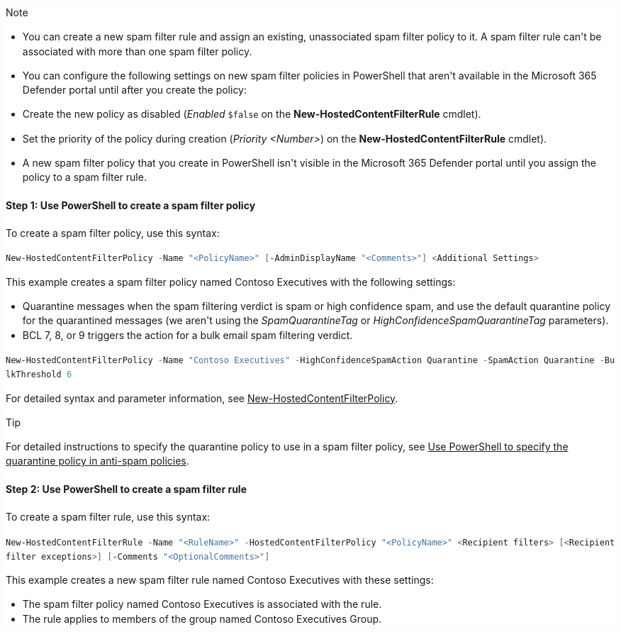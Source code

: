 > [!NOTE]
> - You can create a new spam filter rule and assign an existing, unassociated spam filter policy to it. A spam filter rule can't be associated with more than one spam filter policy.
>
> - You can configure the following settings on new spam filter policies in PowerShell that aren't available in the Microsoft 365 Defender portal until after you create the policy:
>
>  - Create the new policy as disabled (_Enabled_ `$false` on the **New-HostedContentFilterRule** cmdlet).
>
>  - Set the priority of the policy during creation (_Priority_ _\<Number\>_) on the **New-HostedContentFilterRule** cmdlet).
>
> - A new spam filter policy that you create in PowerShell isn't visible in the Microsoft 365 Defender portal until you assign the policy to a spam filter rule.

#### Step 1: Use PowerShell to create a spam filter policy

To create a spam filter policy, use this syntax:

```PowerShell
New-HostedContentFilterPolicy -Name "<PolicyName>" [-AdminDisplayName "<Comments>"] <Additional Settings>
```

This example creates a spam filter policy named Contoso Executives with the following settings:

- Quarantine messages when the spam filtering verdict is spam or high confidence spam, and use the default quarantine policy for the quarantined messages (we aren't using the _SpamQuarantineTag_ or _HighConfidenceSpamQuarantineTag_ parameters).
- BCL 7, 8, or 9 triggers the action for a bulk email spam filtering verdict.

```PowerShell
New-HostedContentFilterPolicy -Name "Contoso Executives" -HighConfidenceSpamAction Quarantine -SpamAction Quarantine -BulkThreshold 6
```

For detailed syntax and parameter information, see [New-HostedContentFilterPolicy](/powershell/module/exchange/new-hostedcontentfilterpolicy).

> [!TIP]
> For detailed instructions to specify the quarantine policy to use in a spam filter policy, see [Use PowerShell to specify the quarantine policy in anti-spam policies](quarantine-policies.md#anti-spam-policies-in-powershell).

#### Step 2: Use PowerShell to create a spam filter rule

To create a spam filter rule, use this syntax:

```PowerShell
New-HostedContentFilterRule -Name "<RuleName>" -HostedContentFilterPolicy "<PolicyName>" <Recipient filters> [<Recipient filter exceptions>] [-Comments "<OptionalComments>"]
```

This example creates a new spam filter rule named Contoso Executives with these settings:

- The spam filter policy named Contoso Executives is associated with the rule.
- The rule applies to members of the group named Contoso Executives Group.
